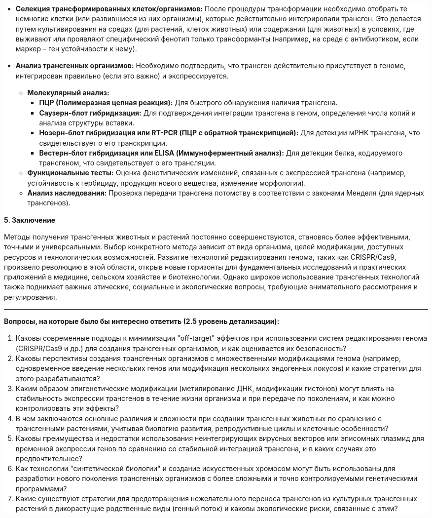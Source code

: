 *   **Селекция трансформированных клеток/организмов:** После процедуры трансформации необходимо отобрать те немногие клетки (или развившиеся из них организмы), которые действительно интегрировали трансген. Это делается путем культивирования на средах (для растений, клеток животных) или содержания (для животных) в условиях, где выживают или проявляют специфический фенотип только трансформанты (например, на среде с антибиотиком, если маркер – ген устойчивости к нему).

*   **Анализ трансгенных организмов:** Необходимо подтвердить, что трансген действительно присутствует в геноме, интегрирован правильно (если это важно) и экспрессируется.
    *   **Молекулярный анализ:**
        *   **ПЦР (Полимеразная цепная реакция):** Для быстрого обнаружения наличия трансгена.
        *   **Саузерн-блот гибридизация:** Для подтверждения интеграции трансгена в геном, определения числа копий и анализа структуры вставки.
        *   **Нозерн-блот гибридизация или RT-PCR (ПЦР с обратной транскрипцией):** Для детекции мРНК трансгена, что свидетельствует о его транскрипции.
        *   **Вестерн-блот гибридизация или ELISA (Иммуноферментный анализ):** Для детекции белка, кодируемого трансгеном, что свидетельствует о его трансляции.
    *   **Функциональные тесты:** Оценка фенотипических изменений, связанных с экспрессией трансгена (например, устойчивость к гербициду, продукция нового вещества, изменение морфологии).
    *   **Анализ наследования:** Проверка передачи трансгена потомству в соответствии с законами Менделя (для ядерных трансгенов).

**5. Заключение**

Методы получения трансгенных животных и растений постоянно совершенствуются, становясь более эффективными, точными и универсальными. Выбор конкретного метода зависит от вида организма, целей модификации, доступных ресурсов и технологических возможностей. Развитие технологий редактирования генома, таких как CRISPR/Cas9, произвело революцию в этой области, открыв новые горизонты для фундаментальных исследований и практических приложений в медицине, сельском хозяйстве и биотехнологии. Однако широкое использование трансгенных технологий также поднимает важные этические, социальные и экологические вопросы, требующие внимательного рассмотрения и регулирования.

---

**Вопросы, на которые было бы интересно ответить (2.5 уровень детализации):**

1.  Каковы современные подходы к минимизации "off-target" эффектов при использовании систем редактирования генома (CRISPR/Cas9 и др.) для создания трансгенных организмов, и как оценивается их безопасность?
2.  Каковы перспективы создания трансгенных организмов с множественными модификациями генома (например, одновременное введение нескольких генов или модификация нескольких эндогенных локусов) и какие стратегии для этого разрабатываются?
3.  Каким образом эпигенетические модификации (метилирование ДНК, модификации гистонов) могут влиять на стабильность экспрессии трансгенов в течение жизни организма и при передаче по поколениям, и как можно контролировать эти эффекты?
4.  В чем заключаются основные различия и сложности при создании трансгенных животных по сравнению с трансгенными растениями, учитывая биологию развития, репродуктивные циклы и клеточные особенности?
5.  Каковы преимущества и недостатки использования неинтегрирующих вирусных векторов или эписомных плазмид для временной экспрессии генов по сравнению со стабильной интеграцией трансгена, и в каких случаях это предпочтительнее?
6.  Как технологии "синтетической биологии" и создание искусственных хромосом могут быть использованы для разработки нового поколения трансгенных организмов с более сложными и точно контролируемыми генетическими программами?
7.  Какие существуют стратегии для предотвращения нежелательного переноса трансгенов из культурных трансгенных растений в дикорастущие родственные виды (генный поток) и каковы экологические риски, связанные с этим?